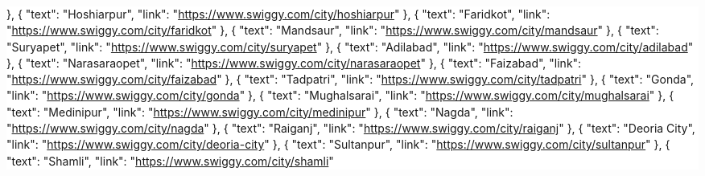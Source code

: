},
{
"text": "Hoshiarpur",
"link": "https://www.swiggy.com/city/hoshiarpur"
},
{
"text": "Faridkot",
"link": "https://www.swiggy.com/city/faridkot"
},
{
"text": "Mandsaur",
"link": "https://www.swiggy.com/city/mandsaur"
},
{
"text": "Suryapet",
"link": "https://www.swiggy.com/city/suryapet"
},
{
"text": "Adilabad",
"link": "https://www.swiggy.com/city/adilabad"
},
{
"text": "Narasaraopet",
"link": "https://www.swiggy.com/city/narasaraopet"
},
{
"text": "Faizabad",
"link": "https://www.swiggy.com/city/faizabad"
},
{
"text": "Tadpatri",
"link": "https://www.swiggy.com/city/tadpatri"
},
{
"text": "Gonda",
"link": "https://www.swiggy.com/city/gonda"
},
{
"text": "Mughalsarai",
"link": "https://www.swiggy.com/city/mughalsarai"
},
{
"text": "Medinipur",
"link": "https://www.swiggy.com/city/medinipur"
},
{
"text": "Nagda",
"link": "https://www.swiggy.com/city/nagda"
},
{
"text": "Raiganj",
"link": "https://www.swiggy.com/city/raiganj"
},
{
"text": "Deoria City",
"link": "https://www.swiggy.com/city/deoria-city"
},
{
"text": "Sultanpur",
"link": "https://www.swiggy.com/city/sultanpur"
},
{
"text": "Shamli",
"link": "https://www.swiggy.com/city/shamli"